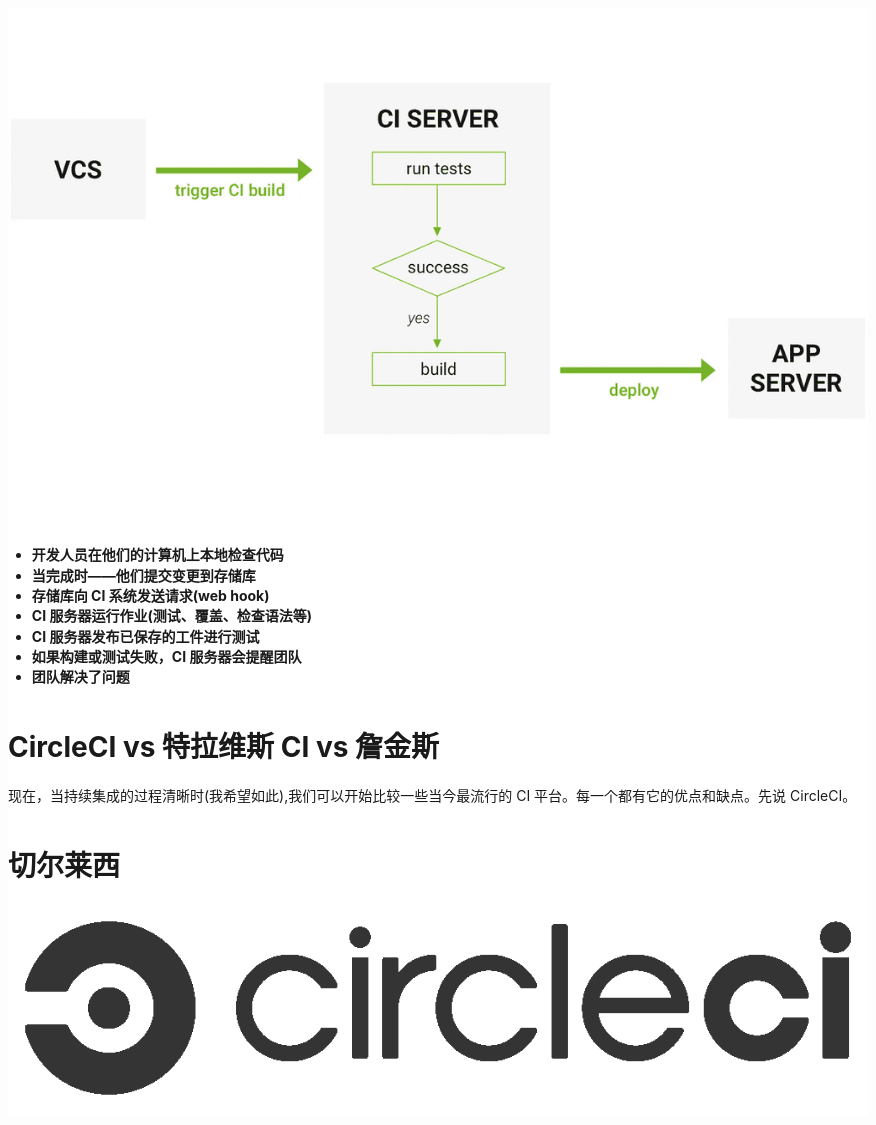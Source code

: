 ![](img/4f6e66aae78b95defe5d60e82d51abfd.png)

*   **开发人员在他们的计算机上本地检查代码**
*   **当完成时——他们提交变更到存储库**
*   **存储库向 CI 系统发送请求(web hook)**
*   **CI 服务器运行作业(测试、覆盖、检查语法等)**
*   **CI 服务器发布已保存的工件进行测试**
*   **如果构建或测试失败，CI 服务器会提醒团队**
*   **团队解决了问题**

# CircleCI vs 特拉维斯 CI vs 詹金斯

现在，当持续集成的过程清晰时(我希望如此),我们可以开始比较一些当今最流行的 CI 平台。每一个都有它的优点和缺点。先说 CircleCI。

# 切尔莱西

![](img/43c60f002e897d54a6206a5b6f9fe4e4.png)
